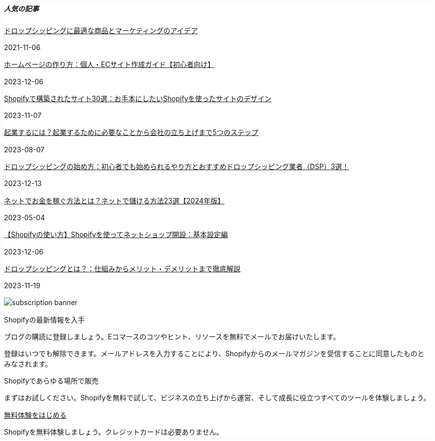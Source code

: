 ##### 人気の記事

[ドロップシッピングに最適な商品とマーケティングのアイデア](https://www.shopify.com/jp/blog/best-dropshipping-products)

2021-11-06

[ホームページの作り方：個人・ECサイト作成ガイド【初心者向け】](https://www.shopify.com/jp/blog/build-a-website)

2023-12-06

[Shopifyで構築されたサイト30選：お手本にしたいShopifyを使ったサイトのデザイン](https://www.shopify.com/jp/blog/ec-website-design)

2023-11-07

[起業するには？起業するために必要なことから会社の立ち上げまで5つのステップ](https://www.shopify.com/jp/blog/how-to-start-a-business)

2023-08-07

[ドロップシッピングの始め方：初心者でも始められるやり方とおすすめドロップシッピング業者（DSP）3選！](https://www.shopify.com/jp/blog/how-to-start-dropshipping)

2023-12-13

[ネットでお金を稼ぐ方法とは？ネットで儲ける方法23選【2024年版】](https://www.shopify.com/jp/blog/make-money-online)

2023-05-04

[【Shopifyの使い方】Shopifyを使ってネットショップ開設：基本設定編](https://www.shopify.com/jp/blog/start-onlinestore)

2023-12-06

[ドロップシッピングとは？：仕組みからメリット・デメリットまで徹底解説](https://www.shopify.com/jp/blog/what-is-dropshipping)

2023-11-19

![subscription banner](https://cdn.shopify.com/b/shopify-brochure2-assets/c46f986d892538f4b0a15f25692330f7.png?originalWidth=1420&originalHeight=1040)

Shopifyの最新情報を入手

ブログの購読に登録しましょう。Eコマースのコツやヒント、リソースを無料でメールでお届けいたします。

登録はいつでも解除できます。メールアドレスを入力することにより、Shopifyからのメールマガジンを受信することに同意したものとみなされます。

Shopifyであらゆる場所で販売

まずはお試しください。Shopifyを無料で試して、ビジネスの立ち上げから運営、そして成長に役立つすべてのツールを体験しましょう。

[無料体験をはじめる](https://accounts.shopify.com/store-create?locale=ja&language=ja&signup_page=https%3A%2F%2Fwww.shopify.com%2Fjp%2Fblog%2Fwhat-is-dns&signup_types%5B%5D=paid_trial_experience)

Shopifyを無料体験しましょう。クレジットカードは必要ありません。